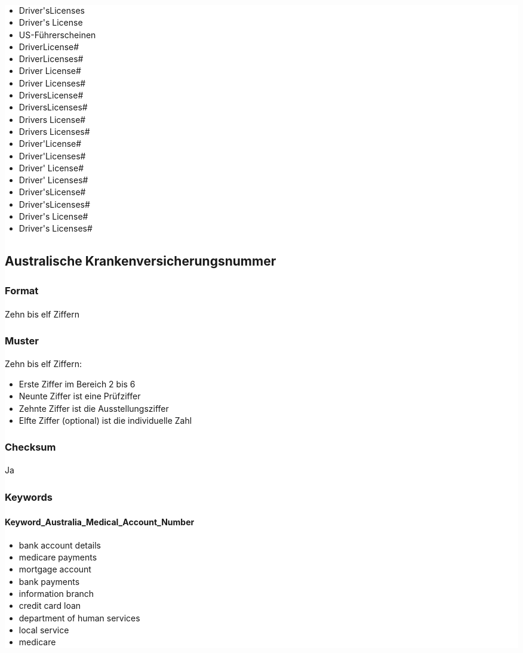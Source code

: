 - Driver'sLicenses
- Driver's License
- US-Führerscheinen
- DriverLicense#
- DriverLicenses#
- Driver License#
- Driver Licenses#
- DriversLicense#
- DriversLicenses#
- Drivers License#
- Drivers Licenses#
- Driver'License#
- Driver'Licenses#
- Driver' License#
- Driver' Licenses#
- Driver'sLicense#
- Driver'sLicenses#
- Driver's License#
- Driver's Licenses#

## <a name="australia-medical-account-number"></a>Australische Krankenversicherungsnummer

### <a name="format"></a>Format

Zehn bis elf Ziffern

### <a name="pattern"></a>Muster

Zehn bis elf Ziffern:
- Erste Ziffer im Bereich 2 bis 6
- Neunte Ziffer ist eine Prüfziffer
- Zehnte Ziffer ist die Ausstellungsziffer
- Elfte Ziffer (optional) ist die individuelle Zahl

### <a name="checksum"></a>Checksum

Ja

### <a name="keywords"></a>Keywords

#### <a name="keyword_australia_medical_account_number"></a>Keyword_Australia_Medical_Account_Number

- bank account details
- medicare payments
- mortgage account
- bank payments
- information branch
- credit card loan
- department of human services
- local service
- medicare
